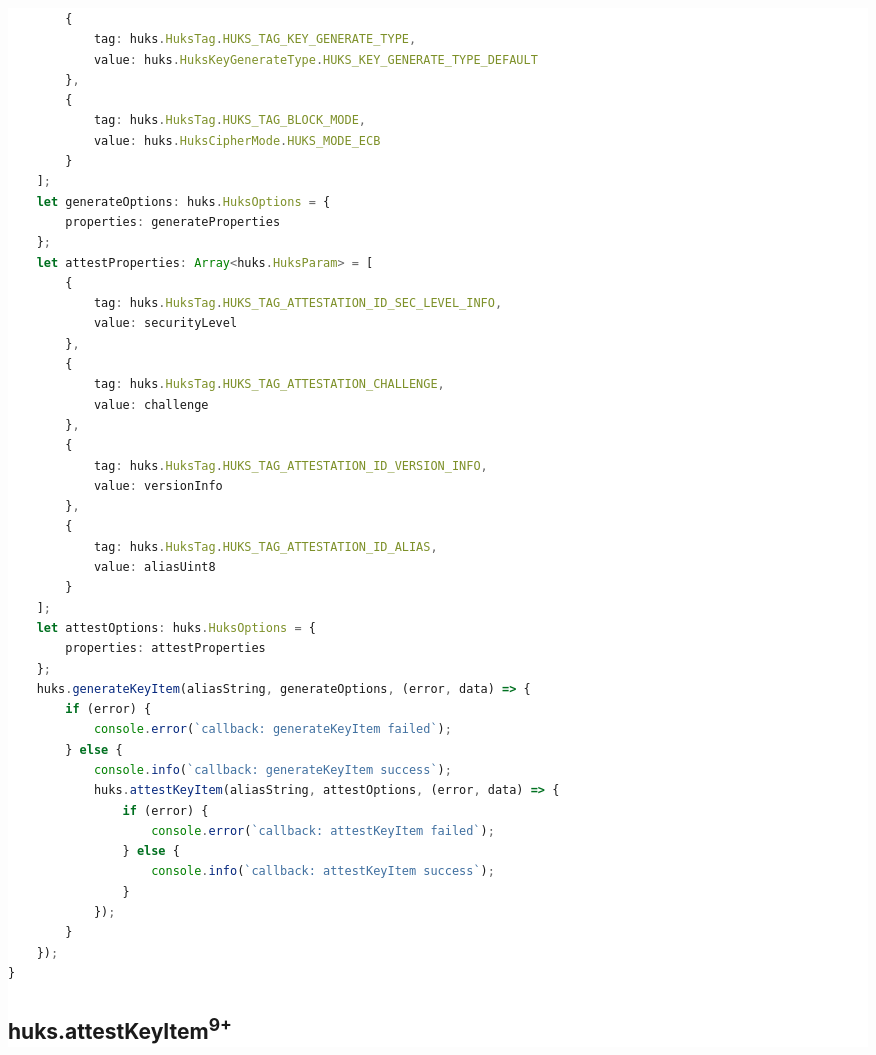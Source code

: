 ```ts
        {
            tag: huks.HuksTag.HUKS_TAG_KEY_GENERATE_TYPE,
            value: huks.HuksKeyGenerateType.HUKS_KEY_GENERATE_TYPE_DEFAULT
        },
        {
            tag: huks.HuksTag.HUKS_TAG_BLOCK_MODE,
            value: huks.HuksCipherMode.HUKS_MODE_ECB
        }
    ];
    let generateOptions: huks.HuksOptions = {
        properties: generateProperties
    };
    let attestProperties: Array<huks.HuksParam> = [
        {
            tag: huks.HuksTag.HUKS_TAG_ATTESTATION_ID_SEC_LEVEL_INFO,
            value: securityLevel
        },
        {
            tag: huks.HuksTag.HUKS_TAG_ATTESTATION_CHALLENGE,
            value: challenge
        },
        {
            tag: huks.HuksTag.HUKS_TAG_ATTESTATION_ID_VERSION_INFO,
            value: versionInfo
        },
        {
            tag: huks.HuksTag.HUKS_TAG_ATTESTATION_ID_ALIAS,
            value: aliasUint8
        }
    ];
    let attestOptions: huks.HuksOptions = {
        properties: attestProperties
    };
    huks.generateKeyItem(aliasString, generateOptions, (error, data) => {
        if (error) {
            console.error(`callback: generateKeyItem failed`);
        } else {
            console.info(`callback: generateKeyItem success`);
            huks.attestKeyItem(aliasString, attestOptions, (error, data) => {
                if (error) {
                    console.error(`callback: attestKeyItem failed`);
                } else {
                    console.info(`callback: attestKeyItem success`);
                }
            });
        }
    });
}
```

## huks.attestKeyItem<sup>9+</sup>
